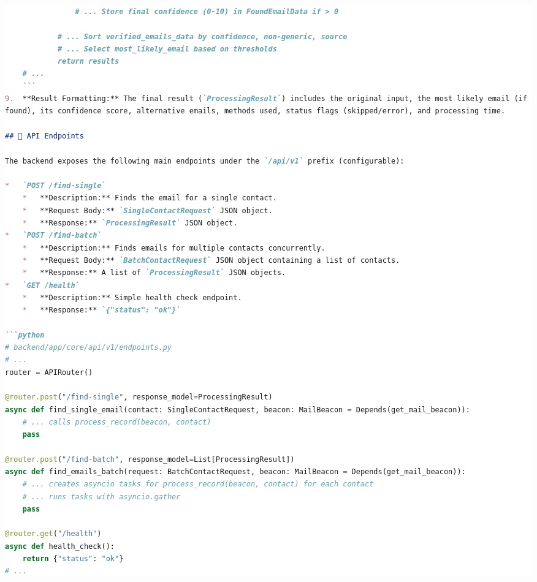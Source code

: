 ```markdown
                # ... Store final confidence (0-10) in FoundEmailData if > 0

            # ... Sort verified_emails_data by confidence, non-generic, source
            # ... Select most_likely_email based on thresholds
            return results
    # ...
    ```
9.  **Result Formatting:** The final result (`ProcessingResult`) includes the original input, the most likely email (if found), its confidence score, alternative emails, methods used, status flags (skipped/error), and processing time.

## 🔌 API Endpoints

The backend exposes the following main endpoints under the `/api/v1` prefix (configurable):

*   `POST /find-single`
    *   **Description:** Finds the email for a single contact.
    *   **Request Body:** `SingleContactRequest` JSON object.
    *   **Response:** `ProcessingResult` JSON object.
*   `POST /find-batch`
    *   **Description:** Finds emails for multiple contacts concurrently.
    *   **Request Body:** `BatchContactRequest` JSON object containing a list of contacts.
    *   **Response:** A list of `ProcessingResult` JSON objects.
*   `GET /health`
    *   **Description:** Simple health check endpoint.
    *   **Response:** `{"status": "ok"}`

```python
# backend/app/core/api/v1/endpoints.py
# ...
router = APIRouter()

@router.post("/find-single", response_model=ProcessingResult)
async def find_single_email(contact: SingleContactRequest, beacon: MailBeacon = Depends(get_mail_beacon)):
    # ... calls process_record(beacon, contact)
    pass

@router.post("/find-batch", response_model=List[ProcessingResult])
async def find_emails_batch(request: BatchContactRequest, beacon: MailBeacon = Depends(get_mail_beacon)):
    # ... creates asyncio tasks for process_record(beacon, contact) for each contact
    # ... runs tasks with asyncio.gather
    pass

@router.get("/health")
async def health_check():
    return {"status": "ok"}
# ...
```
